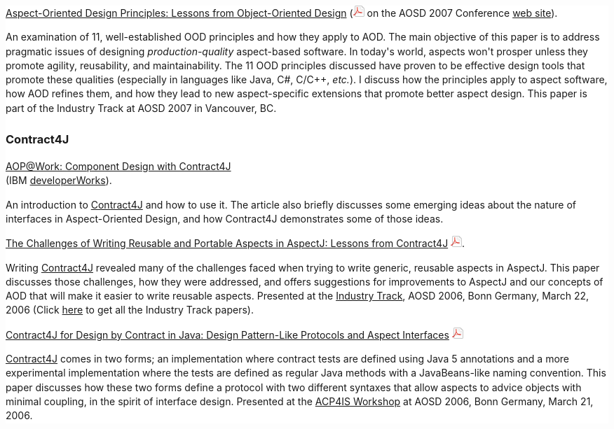 <p><a href="http://aosd.net/2007/program/industry/I6-AspectDesignPrinciples.pdf">Aspect-Oriented Design Principles: Lessons from Object-Oriented Design</a> (<img src="/assets/images/page_white_acrobat.png" alt="Adobe PDF"/> on the AOSD 2007 Conference <a href="http://aosd.net/2007/">web site</a>).</p>
<p class='talk-small-description'>An examination of 11, well-established
OOD principles and how they apply to AOD. The main objective
of this paper is to address pragmatic issues of designing <i>production-quality</i> aspect-based software. In today's world, aspects
won't prosper unless they promote agility, reusability, and maintainability. The 11 OOD principles discussed have proven to be effective
design tools that promote these qualities (especially in languages like Java, C#, C/C++, <i>etc.</i>). I discuss how the principles apply to aspect software, how AOD refines them, and how they lead to new aspect-specific extensions that promote better aspect design.
This paper is part of the Industry Track at AOSD 2007 in Vancouver, BC.</p>

<h3>Contract4J</h3>

<p><a href="http://www-128.ibm.com/developerworks/java/library/j-aopwork17.html">AOP@Work: Component Design with Contract4J</a><br/>(IBM <a href="http://www-128.ibm.com/developerworks">developerWorks</a>).</p>
<p class='talk-small-description'>An introduction to <a href="/contract4j">Contract4J</a> and how to use it. The article also
briefly discusses some emerging ideas about the nature of interfaces in Aspect-Oriented Design, and how
Contract4J demonstrates some of those ideas.</p>

<p><a href="TheChallengesOfWritingReusableAspectsInAspectJ.pdf">The
Challenges of Writing Reusable and Portable Aspects in AspectJ: Lessons from Contract4J</a> <img src="/assets/images/page_white_acrobat.png" alt="Adobe PDF"/>.</p>
<p class='talk-small-description'>Writing <a href="/contract4j">Contract4J</a> revealed many of the challenges faced when
trying to write generic, reusable aspects in AspectJ. This paper discusses those challenges, how they
were addressed, and offers suggestions for improvements to AspectJ and our concepts of AOD that will
make it easier to write reusable aspects. Presented at the <a href="http://aosd.net/2006/industry/index.php">Industry Track</a>, AOSD 2006, Bonn Germany, March 22, 2006
(Click <a href="http://aosd.net/2006/archive/AOSD06%20-%20Industry%20Track%20Proceedings.pdf">here</a> to get all the Industry Track papers).</p>


<p><a href="http://www.aosd.net/workshops/acp4is/2006/papers/7.pdf">Contract4J for Design
by Contract in Java: Design Pattern-Like Protocols and Aspect Interfaces</a> <img src="/assets/images/page_white_acrobat.png" alt="Adobe PDF"/></p>
<p class='talk-small-description'><a href="/contract4j">Contract4J</a> comes in two forms; an implementation where contract
tests are defined using Java 5 annotations and a more experimental implementation where the tests are
defined as regular Java methods with a JavaBeans-like naming convention. This paper discusses how these two
forms define a protocol with two different syntaxes that allow aspects to advice objects with minimal
coupling, in the spirit of interface design. Presented at the
<a href="http://www.aosd.net/workshops/acp4is/2006/papers.html">ACP4IS Workshop</a> at AOSD 2006, Bonn Germany, March 21, 2006.</p>
